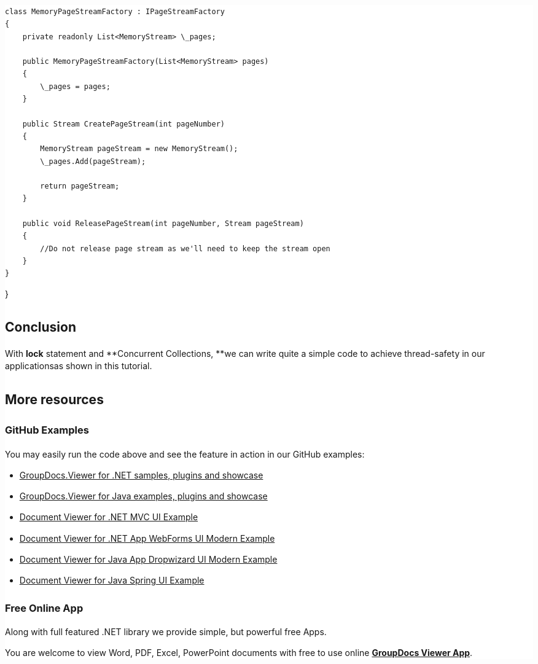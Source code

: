     class MemoryPageStreamFactory : IPageStreamFactory
    {
        private readonly List<MemoryStream> \_pages;

        public MemoryPageStreamFactory(List<MemoryStream> pages)
        {
            \_pages = pages;
        }

        public Stream CreatePageStream(int pageNumber)
        {
            MemoryStream pageStream = new MemoryStream();
            \_pages.Add(pageStream);

            return pageStream;
        }

        public void ReleasePageStream(int pageNumber, Stream pageStream)
        {
            //Do not release page stream as we'll need to keep the stream open
        }
    }
}

## Conclusion

With **lock** statement and **Concurrent Collections, **we can write quite a simple code to achieve thread-safety in our applicationsas shown in this tutorial. 

## More resources

### GitHub Examples

You may easily run the code above and see the feature in action in our GitHub examples:

*   [GroupDocs.Viewer for .NET samples, plugins and showcase](https://github.com/groupdocs-viewer/GroupDocs.Viewer-for-.NET)
    
*   [GroupDocs.Viewer for Java examples, plugins and showcase](https://github.com/groupdocs-viewer/GroupDocs.Viewer-for-Java)
    
*   [Document Viewer for .NET MVC UI Example](https://github.com/groupdocs-viewer/GroupDocs.Viewer-for-.NET-MVC) 
    
*   [Document Viewer for .NET App WebForms UI Modern Example](https://github.com/groupdocs-viewer/GroupDocs.Viewer-for-.NET-WebForms)
    
*   [Document Viewer for Java App Dropwizard UI Modern Example](https://github.com/groupdocs-viewer/GroupDocs.Viewer-for-Java-Dropwizard)
    
*   [Document Viewer for Java Spring UI Example](https://github.com/groupdocs-viewer/GroupDocs.Viewer-for-Java-Spring)
    

### Free Online App

Along with full featured .NET library we provide simple, but powerful free Apps.

You are welcome to view Word, PDF, Excel, PowerPoint documents with free to use online **[GroupDocs Viewer App](https://products.groupdocs.app/viewer)**.

